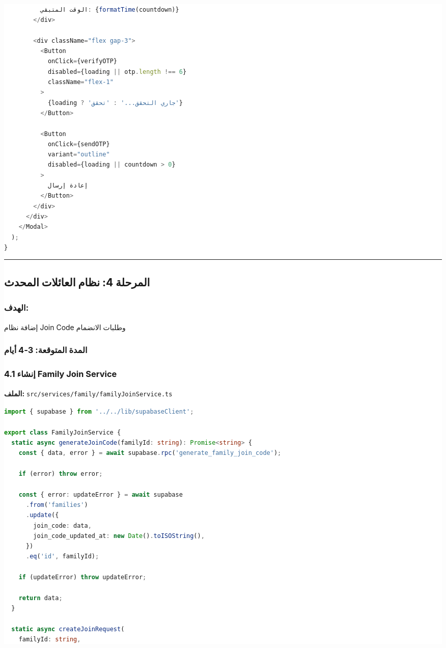 ```typescript
          الوقت المتبقي: {formatTime(countdown)}
        </div>

        <div className="flex gap-3">
          <Button
            onClick={verifyOTP}
            disabled={loading || otp.length !== 6}
            className="flex-1"
          >
            {loading ? 'جاري التحقق...' : 'تحقق'}
          </Button>

          <Button
            onClick={sendOTP}
            variant="outline"
            disabled={loading || countdown > 0}
          >
            إعادة إرسال
          </Button>
        </div>
      </div>
    </Modal>
  );
}
```

---

## المرحلة 4: نظام العائلات المحدث

### الهدف:
إضافة نظام Join Code وطلبات الانضمام

### المدة المتوقعة: 3-4 أيام

### 4.1 إنشاء Family Join Service

**الملف:** `src/services/family/familyJoinService.ts`

```typescript
import { supabase } from '../../lib/supabaseClient';

export class FamilyJoinService {
  static async generateJoinCode(familyId: string): Promise<string> {
    const { data, error } = await supabase.rpc('generate_family_join_code');

    if (error) throw error;

    const { error: updateError } = await supabase
      .from('families')
      .update({
        join_code: data,
        join_code_updated_at: new Date().toISOString(),
      })
      .eq('id', familyId);

    if (updateError) throw updateError;

    return data;
  }

  static async createJoinRequest(
    familyId: string,
```